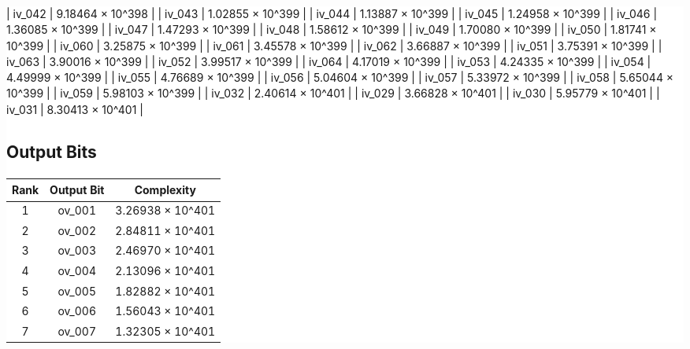 | iv_042 | 9.18464 × 10^398 |
| iv_043 | 1.02855 × 10^399 |
| iv_044 | 1.13887 × 10^399 |
| iv_045 | 1.24958 × 10^399 |
| iv_046 | 1.36085 × 10^399 |
| iv_047 | 1.47293 × 10^399 |
| iv_048 | 1.58612 × 10^399 |
| iv_049 | 1.70080 × 10^399 |
| iv_050 | 1.81741 × 10^399 |
| iv_060 | 3.25875 × 10^399 |
| iv_061 | 3.45578 × 10^399 |
| iv_062 | 3.66887 × 10^399 |
| iv_051 | 3.75391 × 10^399 |
| iv_063 | 3.90016 × 10^399 |
| iv_052 | 3.99517 × 10^399 |
| iv_064 | 4.17019 × 10^399 |
| iv_053 | 4.24335 × 10^399 |
| iv_054 | 4.49999 × 10^399 |
| iv_055 | 4.76689 × 10^399 |
| iv_056 | 5.04604 × 10^399 |
| iv_057 | 5.33972 × 10^399 |
| iv_058 | 5.65044 × 10^399 |
| iv_059 | 5.98103 × 10^399 |
| iv_032 | 2.40614 × 10^401 |
| iv_029 | 3.66828 × 10^401 |
| iv_030 | 5.95779 × 10^401 |
| iv_031 | 8.30413 × 10^401 |

## Output Bits

| Rank | Output Bit | Complexity |
|:----:|:----------:|:----------:|
| 1 | ov_001 | 3.26938 × 10^401 |
| 2 | ov_002 | 2.84811 × 10^401 |
| 3 | ov_003 | 2.46970 × 10^401 |
| 4 | ov_004 | 2.13096 × 10^401 |
| 5 | ov_005 | 1.82882 × 10^401 |
| 6 | ov_006 | 1.56043 × 10^401 |
| 7 | ov_007 | 1.32305 × 10^401 |